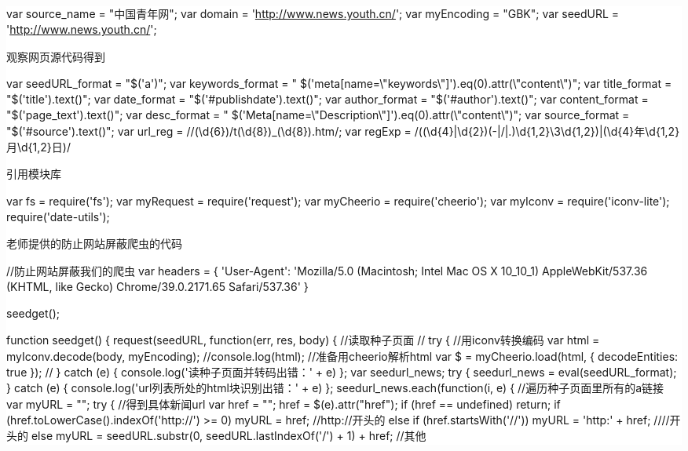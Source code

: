 var source_name = "中国青年网";
var domain = 'http://www.news.youth.cn/';
var myEncoding = "GBK";
var seedURL = 'http://www.news.youth.cn/';

观察网页源代码得到

var seedURL_format = "$('a')";
var keywords_format = " $('meta[name=\"keywords\"]').eq(0).attr(\"content\")";
var title_format = "$('title').text()";
var date_format = "$('#publishdate').text()";
var author_format = "$('#author').text()";
var content_format = "$('page_text').text()";
var desc_format = " $('Meta[name=\"Description\"]').eq(0).attr(\"content\")";
var source_format = "$('#source').text()";
var url_reg = /\/(\d{6})\/t(\d{8})_(\d{8}).htm/;
var regExp = /((\d{4}|\d{2})(\-|\/|\.)\d{1,2}\3\d{1,2})|(\d{4}年\d{1,2}月\d{1,2}日)/

引用模块库

var fs = require('fs');
var myRequest = require('request');
var myCheerio = require('cheerio');
var myIconv = require('iconv-lite');
require('date-utils');

老师提供的防止网站屏蔽爬虫的代码

//防止网站屏蔽我们的爬虫
var headers = {
    'User-Agent': 'Mozilla/5.0 (Macintosh; Intel Mac OS X 10_10_1) AppleWebKit/537.36 (KHTML, like Gecko) Chrome/39.0.2171.65 Safari/537.36'
}


seedget();

function seedget() {
    request(seedURL, function(err, res, body) { //读取种子页面
        // try {
        //用iconv转换编码
        var html = myIconv.decode(body, myEncoding);
        //console.log(html);
        //准备用cheerio解析html
        var $ = myCheerio.load(html, { decodeEntities: true });
        // } catch (e) { console.log('读种子页面并转码出错：' + e) };
        var seedurl_news;
        try {
            seedurl_news = eval(seedURL_format);
        } catch (e) { console.log('url列表所处的html块识别出错：' + e) };
        seedurl_news.each(function(i, e) { //遍历种子页面里所有的a链接
            var myURL = "";
            try {
                //得到具体新闻url
                var href = "";
                href = $(e).attr("href");
                if (href == undefined) return;
                if (href.toLowerCase().indexOf('http://') >= 0) myURL = href; //http://开头的
                else if (href.startsWith('//')) myURL = 'http:' + href; ////开头的
                else myURL = seedURL.substr(0, seedURL.lastIndexOf('/') + 1) + href; //其他
